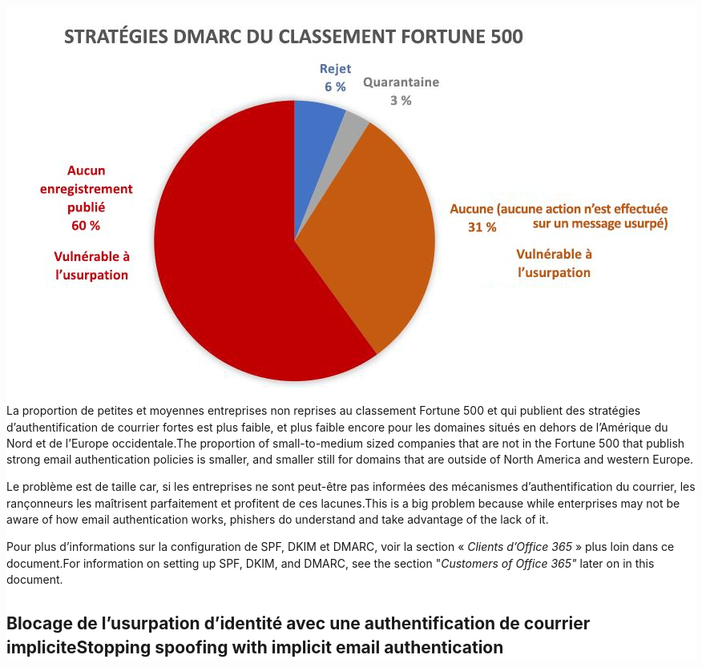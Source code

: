 ![Stratégies DMARC des entreprises du Fortune 500](../media/84e77d34-2073-4a8e-9f39-f109b32d06df.jpg)

<span data-ttu-id="b8f26-145">La proportion de petites et moyennes entreprises non reprises au classement Fortune 500 et qui publient des stratégies d’authentification de courrier fortes est plus faible, et plus faible encore pour les domaines situés en dehors de l’Amérique du Nord et de l’Europe occidentale.</span><span class="sxs-lookup"><span data-stu-id="b8f26-145">The proportion of small-to-medium sized companies that are not in the Fortune 500 that publish strong email authentication policies is smaller, and smaller still for domains that are outside of North America and western Europe.</span></span>

<span data-ttu-id="b8f26-146">Le problème est de taille car, si les entreprises ne sont peut-être pas informées des mécanismes d’authentification du courrier, les rançonneurs les maîtrisent parfaitement et profitent de ces lacunes.</span><span class="sxs-lookup"><span data-stu-id="b8f26-146">This is a big problem because while enterprises may not be aware of how email authentication works, phishers do understand and take advantage of the lack of it.</span></span>

<span data-ttu-id="b8f26-147">Pour plus d’informations sur la configuration de SPF, DKIM et DMARC, voir la section « *Clients d’Office 365* » plus loin dans ce document.</span><span class="sxs-lookup"><span data-stu-id="b8f26-147">For information on setting up SPF, DKIM, and DMARC, see the section "*Customers of Office 365"*  later on in this document.</span></span>

## <a name="stopping-spoofing-with-implicit-email-authentication"></a><span data-ttu-id="b8f26-148">Blocage de l’usurpation d’identité avec une authentification de courrier implicite</span><span class="sxs-lookup"><span data-stu-id="b8f26-148">Stopping spoofing with implicit email authentication</span></span>
